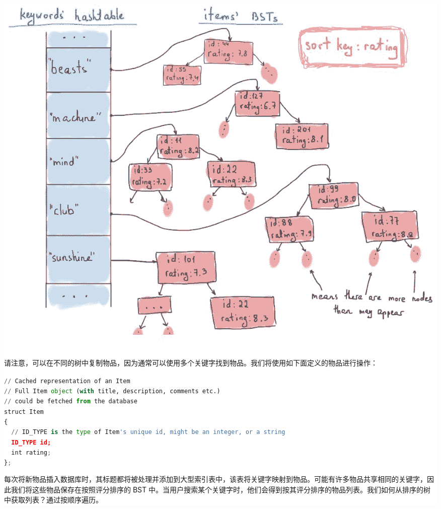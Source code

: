 ![](img/bdbfb07c988ba61dd26e16b0f90d6ba7-fs8.png)

请注意，可以在不同的树中复制物品，因为通常可以使用多个关键字找到物品。我们将使用如下面定义的物品进行操作：

```py
// Cached representation of an Item
// Full Item object (with title, description, comments etc.) 
// could be fetched from the database
struct Item
{
  // ID_TYPE is the type of Item's unique id, might be an integer, or a string
  ID_TYPE id;
  int rating;
}; 
```

每次将新物品插入数据库时，其标题都将被处理并添加到大型索引表中，该表将关键字映射到物品。可能有许多物品共享相同的关键字，因此我们将这些物品保存在按照评分排序的 BST 中。当用户搜索某个关键字时，他们会得到按其评分排序的物品列表。我们如何从排序的树中获取列表？通过按顺序遍历。
